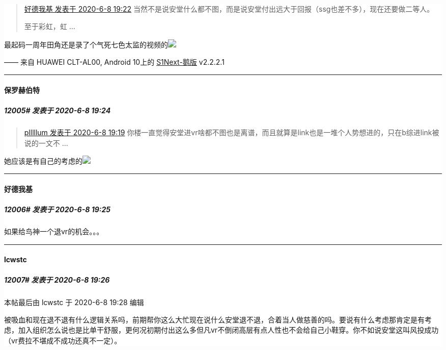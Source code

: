 
<blockquote><a href="httphttps://bbs.saraba1st.com/2b/forum.php?mod=redirect&amp;goto=findpost&amp;pid=47724774&amp;ptid=1938285" target="_blank">好德我基 发表于 2020-6-8 19:22</a>
当然不是说安堂什么都不图，而是说安堂付出远大于回报（ssg也差不多），现在还要做二等人。


至于彩虹，虹 ...</blockquote>
最起码一周年田角还是录了个气死七色太监的视频的<img src="https://static.saraba1st.com/image/smiley/face2017/067.png" referrerpolicy="no-referrer">

—— 来自 HUAWEI CLT-AL00, Android 10上的 [S1Next-鹅版](https://github.com/ykrank/S1-Next/releases) v2.2.2.1







-----

####  保罗赫伯特  
##### 12005#       发表于 2020-6-8 19:24



<blockquote><a href="httphttps://bbs.saraba1st.com/2b/forum.php?mod=redirect&amp;goto=findpost&amp;pid=47724732&amp;ptid=1938285" target="_blank">plllllum 发表于 2020-6-8 19:19</a>
你楼一直觉得安堂进vr啥都不图也是离谱，而且就算是link也是一堆个人势想进的，只在b综进link被说的一文不 ...</blockquote>
她应该是有自己的考虑的<img src="https://static.saraba1st.com/image/smiley/face2017/035.png" referrerpolicy="no-referrer">







-----

####  好德我基  
##### 12006#       发表于 2020-6-8 19:25




如果给鸟神一个退vr的机会。。。







-----

####  lcwstc  
##### 12007#       发表于 2020-6-8 19:26



 本帖最后由 lcwstc 于 2020-6-8 19:28 编辑 

被吸血和现在退不退有什么逻辑关系吗，前期帮你这么大忙现在说什么安堂退不退，合着当人做慈善的吗。要说有什么考虑那肯定是有考虑，加入组织怎么说也是比单干舒服，更何况初期付出这么多但凡vr不倒闭高层有点人性也不会给自己小鞋穿。你不如说安堂这叫风投成功（vr费拉不堪成不成功还真不一定）。


